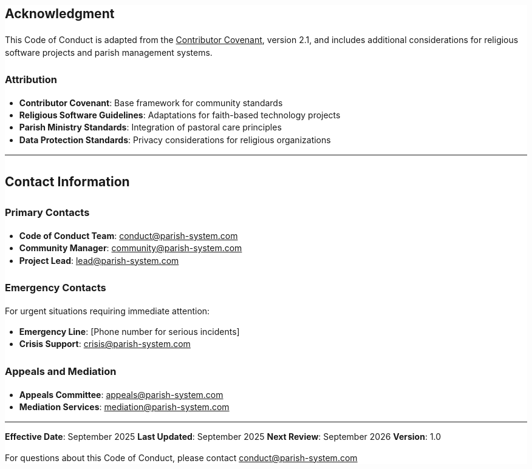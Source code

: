 ## Acknowledgment

This Code of Conduct is adapted from the [Contributor Covenant](https://www.contributor-covenant.org/), version 2.1, and includes additional considerations for religious software projects and parish management systems.

### Attribution
* **Contributor Covenant**: Base framework for community standards
* **Religious Software Guidelines**: Adaptations for faith-based technology projects
* **Parish Ministry Standards**: Integration of pastoral care principles
* **Data Protection Standards**: Privacy considerations for religious organizations

---

## Contact Information

### Primary Contacts
* **Code of Conduct Team**: conduct@parish-system.com
* **Community Manager**: community@parish-system.com  
* **Project Lead**: lead@parish-system.com

### Emergency Contacts
For urgent situations requiring immediate attention:
* **Emergency Line**: [Phone number for serious incidents]
* **Crisis Support**: crisis@parish-system.com

### Appeals and Mediation
* **Appeals Committee**: appeals@parish-system.com
* **Mediation Services**: mediation@parish-system.com

---

**Effective Date**: September 2025
**Last Updated**: September 2025
**Next Review**: September 2026
**Version**: 1.0

For questions about this Code of Conduct, please contact conduct@parish-system.com